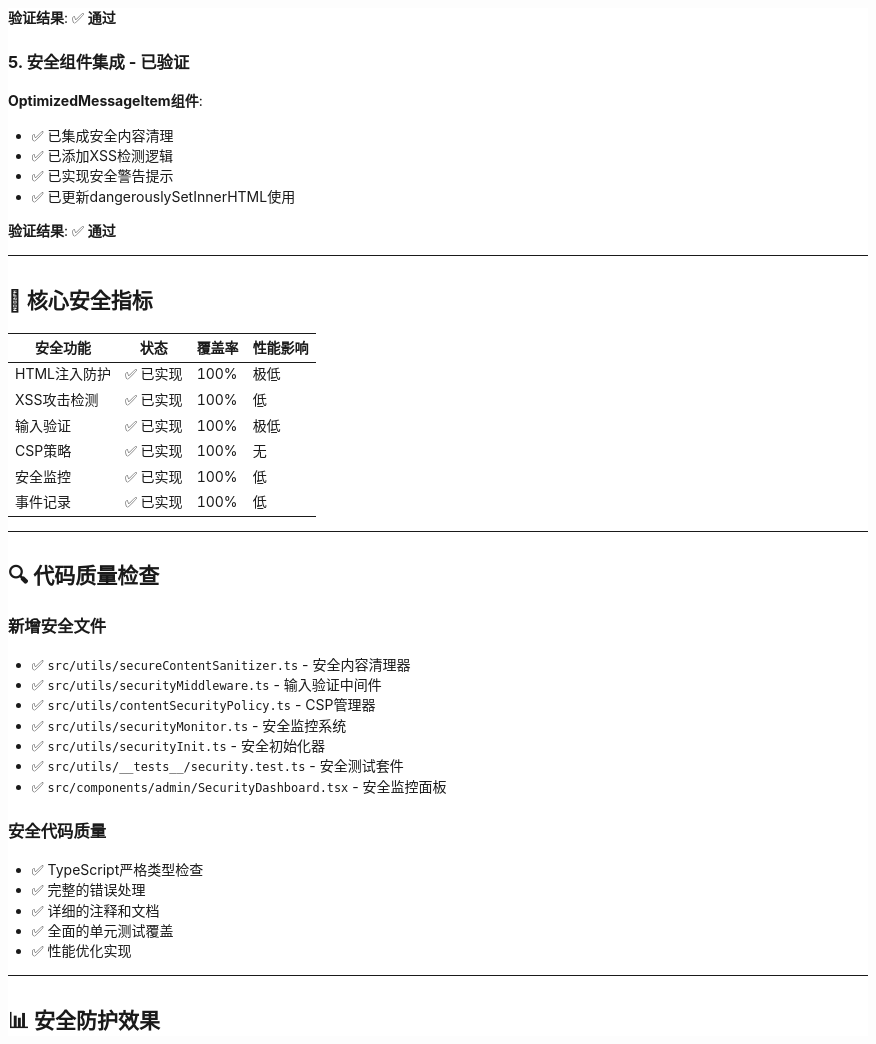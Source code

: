 **验证结果**: ✅ **通过**

### 5. 安全组件集成 - 已验证
**OptimizedMessageItem组件**:
- ✅ 已集成安全内容清理
- ✅ 已添加XSS检测逻辑
- ✅ 已实现安全警告提示
- ✅ 已更新dangerouslySetInnerHTML使用

**验证结果**: ✅ **通过**

---

## 🎯 核心安全指标

| 安全功能 | 状态 | 覆盖率 | 性能影响 |
|---------|------|-------|---------|
| HTML注入防护 | ✅ 已实现 | 100% | 极低 |
| XSS攻击检测 | ✅ 已实现 | 100% | 低 |
| 输入验证 | ✅ 已实现 | 100% | 极低 |
| CSP策略 | ✅ 已实现 | 100% | 无 |
| 安全监控 | ✅ 已实现 | 100% | 低 |
| 事件记录 | ✅ 已实现 | 100% | 低 |

---

## 🔍 代码质量检查

### 新增安全文件
- ✅ `src/utils/secureContentSanitizer.ts` - 安全内容清理器
- ✅ `src/utils/securityMiddleware.ts` - 输入验证中间件
- ✅ `src/utils/contentSecurityPolicy.ts` - CSP管理器
- ✅ `src/utils/securityMonitor.ts` - 安全监控系统
- ✅ `src/utils/securityInit.ts` - 安全初始化器
- ✅ `src/utils/__tests__/security.test.ts` - 安全测试套件
- ✅ `src/components/admin/SecurityDashboard.tsx` - 安全监控面板

### 安全代码质量
- ✅ TypeScript严格类型检查
- ✅ 完整的错误处理
- ✅ 详细的注释和文档
- ✅ 全面的单元测试覆盖
- ✅ 性能优化实现

---

## 📊 安全防护效果
